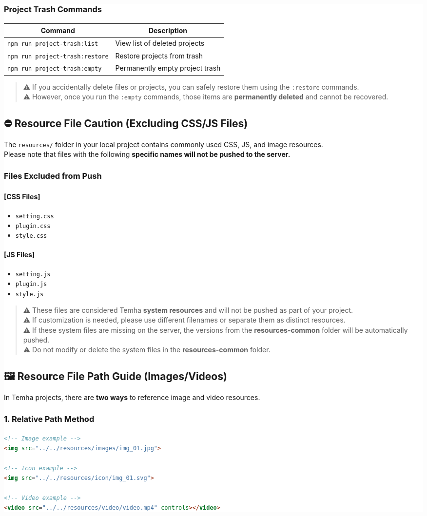 ### Project Trash Commands
| Command                       | Description                     |
|-------------------------------|---------------------------------|
| `npm run project-trash:list`  | View list of deleted projects   |
| `npm run project-trash:restore`| Restore projects from trash    |
| `npm run project-trash:empty` | Permanently empty project trash |

> ⚠️ If you accidentally delete files or projects, you can safely restore them using the `:restore` commands.  
> ⚠️ However, once you run the `:empty` commands, those items are **permanently deleted** and cannot be recovered.

## ⛔ Resource File Caution (Excluding CSS/JS Files)
The `resources/` folder in your local project contains commonly used CSS, JS, and image resources.  
Please note that files with the following **specific names will not be pushed to the server.**

### Files Excluded from Push

#### [CSS Files]
- `setting.css`
- `plugin.css`
- `style.css`

#### [JS Files]
- `setting.js`
- `plugin.js`
- `style.js`

> ⚠️ These files are considered Temha **system resources** and will not be pushed as part of your project.  
> ⚠️ If customization is needed, please use different filenames or separate them as distinct resources.  
> ⚠️ If these system files are missing on the server, the versions from the **resources-common** folder will be automatically pushed.  
> ⚠️ Do not modify or delete the system files in the **resources-common** folder.

      


## 🖼️ Resource File Path Guide (Images/Videos)
In Temha projects, there are **two ways** to reference image and video resources.

### 1. Relative Path Method
```html
<!-- Image example -->
<img src="../../resources/images/img_01.jpg">

<!-- Icon example -->
<img src="../../resources/icon/img_01.svg">

<!-- Video example -->
<video src="../../resources/video/video.mp4" controls></video>
```
